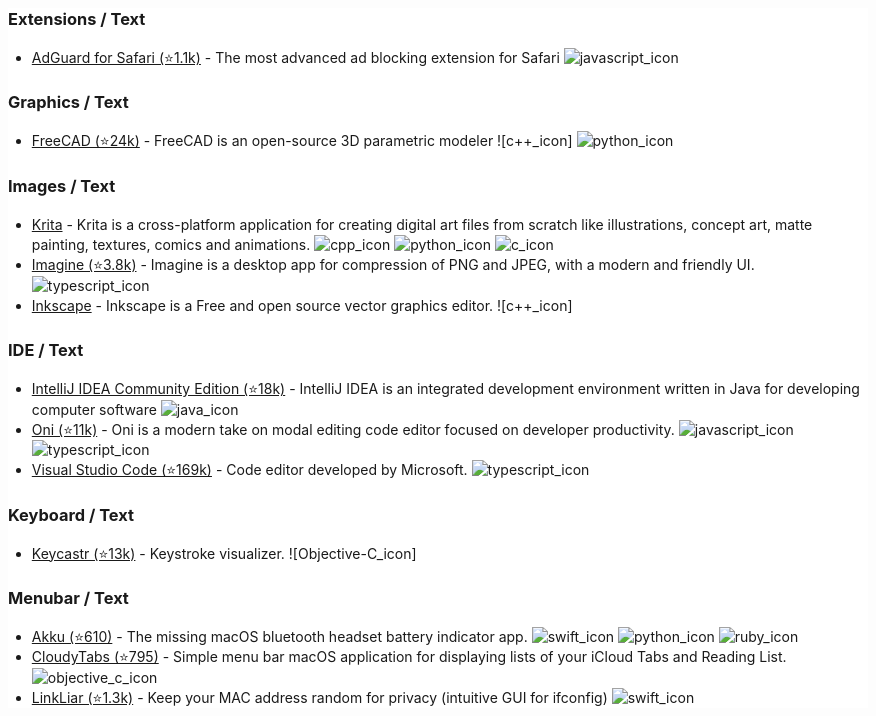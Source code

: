 ### Extensions / Text

*   [AdGuard for Safari (⭐1.1k)](https://github.com/adguardteam/adguardforsafari) - The most advanced ad blocking extension for Safari ![javascript\_icon](https://github.com/serhii-londar/open-source-mac-os-apps/raw/master/./icons/javascript-16.png "JavaScript language.")

### Graphics / Text

*   [FreeCAD (⭐24k)](https://github.com/FreeCAD/FreeCAD) - FreeCAD is an open-source 3D parametric modeler !\[c++\_icon] ![python\_icon](https://github.com/serhii-londar/open-source-mac-os-apps/raw/master/./icons/python-16.png "Python language.")

### Images / Text

*   [Krita](https://invent.kde.org/graphics/krita) - Krita is a cross-platform application for creating digital art files from scratch like illustrations, concept art, matte painting, textures, comics and animations. ![cpp\_icon](https://github.com/serhii-londar/open-source-mac-os-apps/raw/master/./icons/cpp-16.png "C++ language.") ![python\_icon](https://github.com/serhii-londar/open-source-mac-os-apps/raw/master/./icons/python-16.png "Python language.") ![c\_icon](https://github.com/serhii-londar/open-source-mac-os-apps/raw/master/./icons/c-16.png "C language.")
*   [Imagine (⭐3.8k)](https://github.com/meowtec/Imagine) - Imagine is a desktop app for compression of PNG and JPEG, with a modern and friendly UI.  ![typescript\_icon](https://github.com/serhii-londar/open-source-mac-os-apps/raw/master/./icons/typescript-16.png "TypeScript language.")
*   [Inkscape](https://gitlab.com/inkscape/inkscape) - Inkscape is a Free and open source vector graphics editor. !\[c++\_icon]

### IDE / Text

*   [IntelliJ IDEA Community Edition (⭐18k)](https://github.com/JetBrains/intellij-community) - IntelliJ IDEA is an integrated development environment written in Java for developing computer software ![java\_icon](https://github.com/serhii-londar/open-source-mac-os-apps/raw/master/./icons/java-16.png "Java language.")
*   [Oni (⭐11k)](https://github.com/onivim/oni) - Oni is a modern take on modal editing code editor focused on developer productivity.  ![javascript\_icon](https://github.com/serhii-londar/open-source-mac-os-apps/raw/master/./icons/javascript-16.png "JavaScript language.") ![typescript\_icon](https://github.com/serhii-londar/open-source-mac-os-apps/raw/master/./icons/typescript-16.png "TypeScript language.")
*   [Visual Studio Code (⭐169k)](https://github.com/Microsoft/vscode) - Code editor developed by Microsoft.  ![typescript\_icon](https://github.com/serhii-londar/open-source-mac-os-apps/raw/master/./icons/typescript-16.png "TypeScript language.")

### Keyboard / Text

*   [Keycastr (⭐13k)](https://github.com/keycastr/keycastr) - Keystroke visualizer. !\[Objective-C\_icon]

### Menubar / Text

*   [Akku (⭐610)](https://github.com/jariz/Akku) - The missing macOS bluetooth headset battery indicator app. ![swift\_icon](https://github.com/serhii-londar/open-source-mac-os-apps/raw/master/./icons/swift-16.png "Swift language.") ![python\_icon](https://github.com/serhii-londar/open-source-mac-os-apps/raw/master/./icons/python-16.png "Python language.") ![ruby\_icon](https://github.com/serhii-londar/open-source-mac-os-apps/raw/master/./icons/ruby-16.png "Ruby language.")
*   [CloudyTabs (⭐795)](https://github.com/josh-/CloudyTabs) - Simple menu bar macOS application for displaying lists of your iCloud Tabs and Reading List.  ![objective\_c\_icon](https://github.com/serhii-londar/open-source-mac-os-apps/raw/master/./icons/objective-c-16.png "Objective-C language.")
*   [LinkLiar (⭐1.3k)](https://github.com/halo/LinkLiar) - Keep your MAC address random for privacy (intuitive GUI for ifconfig) ![swift\_icon](https://github.com/serhii-londar/open-source-mac-os-apps/raw/master/./icons/swift-16.png "Swift language.")
